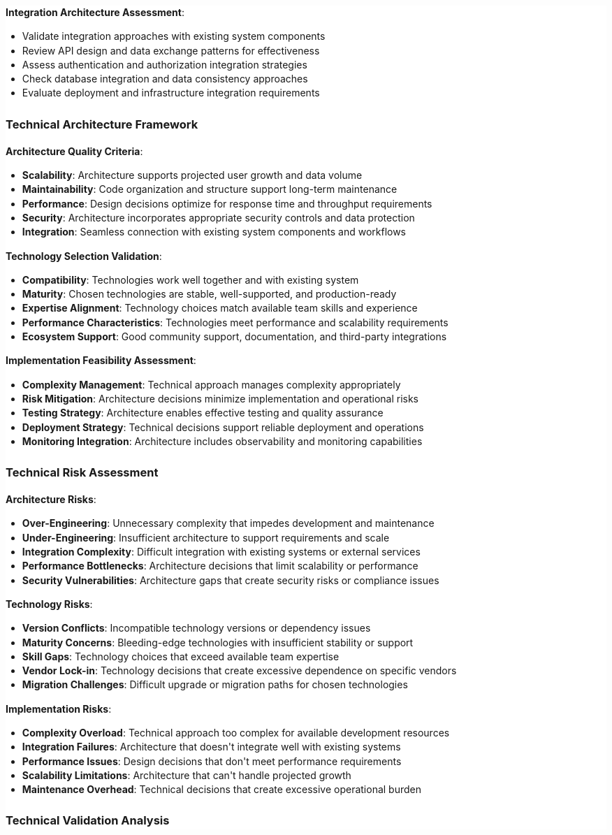 **Integration Architecture Assessment**:
- Validate integration approaches with existing system components
- Review API design and data exchange patterns for effectiveness
- Assess authentication and authorization integration strategies
- Check database integration and data consistency approaches
- Evaluate deployment and infrastructure integration requirements

### Technical Architecture Framework

**Architecture Quality Criteria**:
- **Scalability**: Architecture supports projected user growth and data volume
- **Maintainability**: Code organization and structure support long-term maintenance
- **Performance**: Design decisions optimize for response time and throughput requirements
- **Security**: Architecture incorporates appropriate security controls and data protection
- **Integration**: Seamless connection with existing system components and workflows

**Technology Selection Validation**:
- **Compatibility**: Technologies work well together and with existing system
- **Maturity**: Chosen technologies are stable, well-supported, and production-ready
- **Expertise Alignment**: Technology choices match available team skills and experience
- **Performance Characteristics**: Technologies meet performance and scalability requirements
- **Ecosystem Support**: Good community support, documentation, and third-party integrations

**Implementation Feasibility Assessment**:
- **Complexity Management**: Technical approach manages complexity appropriately
- **Risk Mitigation**: Architecture decisions minimize implementation and operational risks
- **Testing Strategy**: Architecture enables effective testing and quality assurance
- **Deployment Strategy**: Technical decisions support reliable deployment and operations
- **Monitoring Integration**: Architecture includes observability and monitoring capabilities

### Technical Risk Assessment

**Architecture Risks**:
- **Over-Engineering**: Unnecessary complexity that impedes development and maintenance
- **Under-Engineering**: Insufficient architecture to support requirements and scale
- **Integration Complexity**: Difficult integration with existing systems or external services
- **Performance Bottlenecks**: Architecture decisions that limit scalability or performance
- **Security Vulnerabilities**: Architecture gaps that create security risks or compliance issues

**Technology Risks**:
- **Version Conflicts**: Incompatible technology versions or dependency issues
- **Maturity Concerns**: Bleeding-edge technologies with insufficient stability or support
- **Skill Gaps**: Technology choices that exceed available team expertise
- **Vendor Lock-in**: Technology decisions that create excessive dependence on specific vendors
- **Migration Challenges**: Difficult upgrade or migration paths for chosen technologies

**Implementation Risks**:
- **Complexity Overload**: Technical approach too complex for available development resources
- **Integration Failures**: Architecture that doesn't integrate well with existing systems
- **Performance Issues**: Design decisions that don't meet performance requirements
- **Scalability Limitations**: Architecture that can't handle projected growth
- **Maintenance Overhead**: Technical decisions that create excessive operational burden

### Technical Validation Analysis
